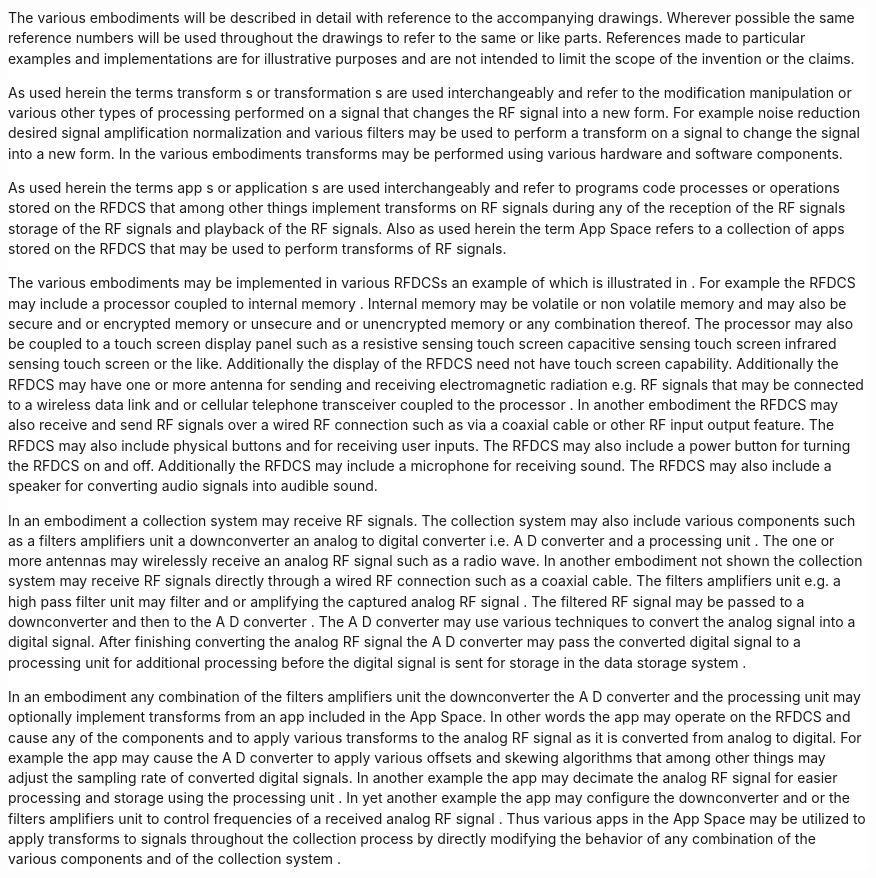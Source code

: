 The various embodiments will be described in detail with reference to the accompanying drawings. Wherever possible the same reference numbers will be used throughout the drawings to refer to the same or like parts. References made to particular examples and implementations are for illustrative purposes and are not intended to limit the scope of the invention or the claims.

As used herein the terms transform s or transformation s are used interchangeably and refer to the modification manipulation or various other types of processing performed on a signal that changes the RF signal into a new form. For example noise reduction desired signal amplification normalization and various filters may be used to perform a transform on a signal to change the signal into a new form. In the various embodiments transforms may be performed using various hardware and software components.

As used herein the terms app s or application s are used interchangeably and refer to programs code processes or operations stored on the RFDCS that among other things implement transforms on RF signals during any of the reception of the RF signals storage of the RF signals and playback of the RF signals. Also as used herein the term App Space refers to a collection of apps stored on the RFDCS that may be used to perform transforms of RF signals.

The various embodiments may be implemented in various RFDCSs an example of which is illustrated in . For example the RFDCS may include a processor coupled to internal memory . Internal memory may be volatile or non volatile memory and may also be secure and or encrypted memory or unsecure and or unencrypted memory or any combination thereof. The processor may also be coupled to a touch screen display panel such as a resistive sensing touch screen capacitive sensing touch screen infrared sensing touch screen or the like. Additionally the display of the RFDCS need not have touch screen capability. Additionally the RFDCS may have one or more antenna for sending and receiving electromagnetic radiation e.g. RF signals that may be connected to a wireless data link and or cellular telephone transceiver coupled to the processor . In another embodiment the RFDCS may also receive and send RF signals over a wired RF connection such as via a coaxial cable or other RF input output feature. The RFDCS may also include physical buttons and for receiving user inputs. The RFDCS may also include a power button for turning the RFDCS on and off. Additionally the RFDCS may include a microphone for receiving sound. The RFDCS may also include a speaker for converting audio signals into audible sound.

In an embodiment a collection system may receive RF signals. The collection system may also include various components such as a filters amplifiers unit a downconverter an analog to digital converter i.e. A D converter and a processing unit . The one or more antennas may wirelessly receive an analog RF signal such as a radio wave. In another embodiment not shown the collection system may receive RF signals directly through a wired RF connection such as a coaxial cable. The filters amplifiers unit e.g. a high pass filter unit may filter and or amplifying the captured analog RF signal . The filtered RF signal may be passed to a downconverter and then to the A D converter . The A D converter may use various techniques to convert the analog signal into a digital signal. After finishing converting the analog RF signal the A D converter may pass the converted digital signal to a processing unit for additional processing before the digital signal is sent for storage in the data storage system .

In an embodiment any combination of the filters amplifiers unit the downconverter the A D converter and the processing unit may optionally implement transforms from an app included in the App Space. In other words the app may operate on the RFDCS and cause any of the components and to apply various transforms to the analog RF signal as it is converted from analog to digital. For example the app may cause the A D converter to apply various offsets and skewing algorithms that among other things may adjust the sampling rate of converted digital signals. In another example the app may decimate the analog RF signal for easier processing and storage using the processing unit . In yet another example the app may configure the downconverter and or the filters amplifiers unit to control frequencies of a received analog RF signal . Thus various apps in the App Space may be utilized to apply transforms to signals throughout the collection process by directly modifying the behavior of any combination of the various components and of the collection system .
